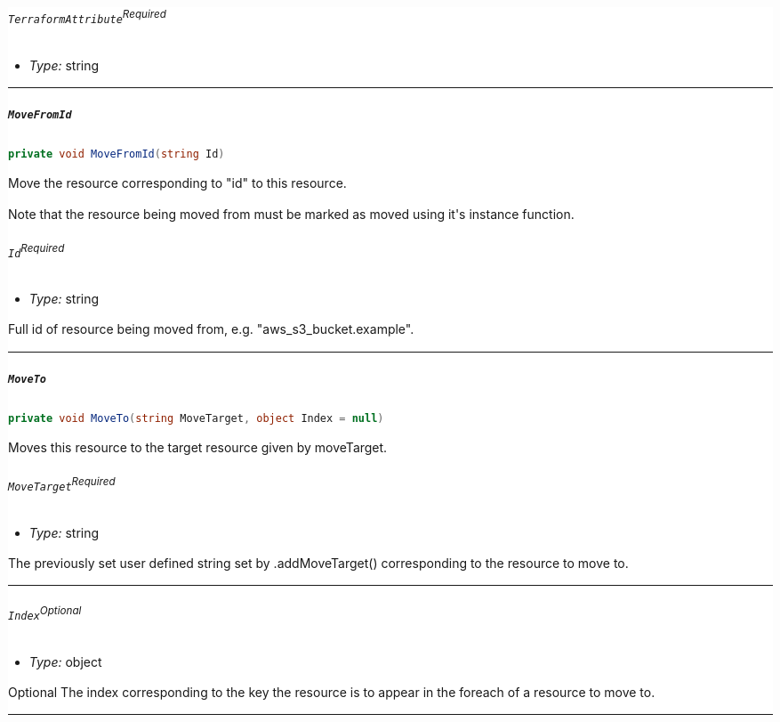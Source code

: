 ###### `TerraformAttribute`<sup>Required</sup> <a name="TerraformAttribute" id="@cdktf/provider-cloudflare.workersDomain.WorkersDomain.interpolationForAttribute.parameter.terraformAttribute"></a>

- *Type:* string

---

##### `MoveFromId` <a name="MoveFromId" id="@cdktf/provider-cloudflare.workersDomain.WorkersDomain.moveFromId"></a>

```csharp
private void MoveFromId(string Id)
```

Move the resource corresponding to "id" to this resource.

Note that the resource being moved from must be marked as moved using it's instance function.

###### `Id`<sup>Required</sup> <a name="Id" id="@cdktf/provider-cloudflare.workersDomain.WorkersDomain.moveFromId.parameter.id"></a>

- *Type:* string

Full id of resource being moved from, e.g. "aws_s3_bucket.example".

---

##### `MoveTo` <a name="MoveTo" id="@cdktf/provider-cloudflare.workersDomain.WorkersDomain.moveTo"></a>

```csharp
private void MoveTo(string MoveTarget, object Index = null)
```

Moves this resource to the target resource given by moveTarget.

###### `MoveTarget`<sup>Required</sup> <a name="MoveTarget" id="@cdktf/provider-cloudflare.workersDomain.WorkersDomain.moveTo.parameter.moveTarget"></a>

- *Type:* string

The previously set user defined string set by .addMoveTarget() corresponding to the resource to move to.

---

###### `Index`<sup>Optional</sup> <a name="Index" id="@cdktf/provider-cloudflare.workersDomain.WorkersDomain.moveTo.parameter.index"></a>

- *Type:* object

Optional The index corresponding to the key the resource is to appear in the foreach of a resource to move to.

---